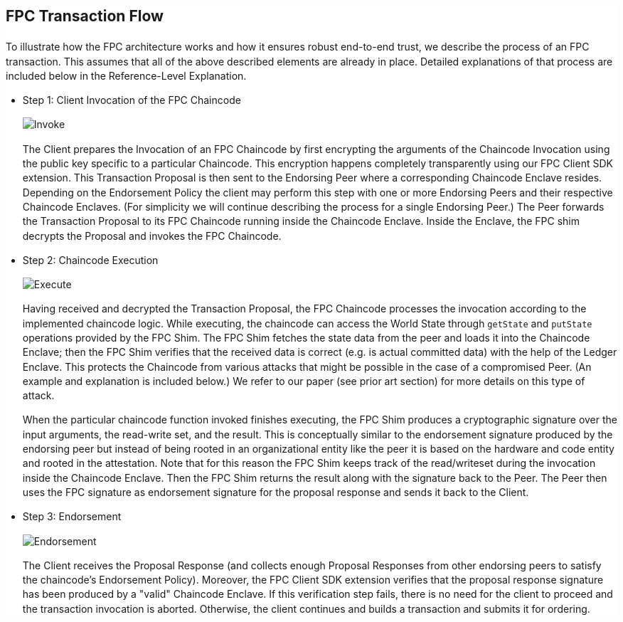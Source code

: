 
## FPC Transaction Flow

To illustrate how the FPC architecture works and how it ensures robust end-to-end trust, we describe the process of an FPC transaction. This assumes that all of the above described elements are already in place. Detailed explanations of that process are included below in the Reference-Level Explanation.

* Step 1: Client Invocation of the FPC Chaincode

	![Invoke](../images/FPC-Invoke.png)

	The Client prepares the Invocation of an FPC Chaincode by first encrypting the arguments of the Chaincode Invocation using the public key specific to a particular Chaincode. This encryption happens completely transparently using our FPC Client SDK extension. This Transaction Proposal is then sent to the Endorsing Peer where a corresponding Chaincode Enclave resides. Depending on the Endorsement Policy the client may perform this step with one or more Endorsing Peers and their respective Chaincode Enclaves. (For simplicity we will continue describing the process for a single Endorsing Peer.) The Peer forwards the Transaction Proposal to its FPC Chaincode running inside the Chaincode Enclave. Inside the Enclave, the FPC shim decrypts the Proposal and invokes the FPC Chaincode.

* Step 2: Chaincode Execution

	![Execute](../images/FPC-Execute.png)

	Having received and decrypted the Transaction Proposal, the FPC Chaincode processes the invocation according to the implemented chaincode logic.
While executing, the chaincode can access the World State through `getState` and `putState` operations provided by the FPC Shim.
The FPC Shim fetches the state data from the peer and loads it into the Chaincode Enclave; then the FPC Shim verifies that the received data is correct (e.g. is actual committed data) with the help of the Ledger Enclave. This protects the Chaincode from various attacks that might be possible in the case of a compromised Peer. (An example and explanation is included below.) We refer to our paper (see prior art section) for more details on this type of attack.

	When the particular chaincode function invoked finishes executing, the FPC Shim produces a cryptographic signature over the input arguments, the read-write set, and the result. This is conceptually similar to the endorsement signature produced by the endorsing peer but instead of being rooted in an organizational entity like the peer it is based on the hardware and code entity and rooted in the attestation. Note that for this reason the FPC Shim keeps track of the read/writeset during the invocation inside the Chaincode Enclave. Then the FPC Shim returns the result along with the signature back to the Peer. The Peer then uses the FPC signature as endorsement signature for the proposal response and sends it back to the Client.

* Step 3: Endorsement

	![Endorsement](../images/FPC-Endorsement.png)

	The Client receives the Proposal Response (and collects enough Proposal Responses from other endorsing peers to satisfy the chaincode’s Endorsement Policy). Moreover, the FPC Client SDK extension verifies that the proposal response signature has been produced by a "valid" Chaincode Enclave. If this verification step fails, there is no need for the client to proceed and the transaction invocation is aborted. Otherwise, the client continues and builds a transaction and submits it for ordering.
